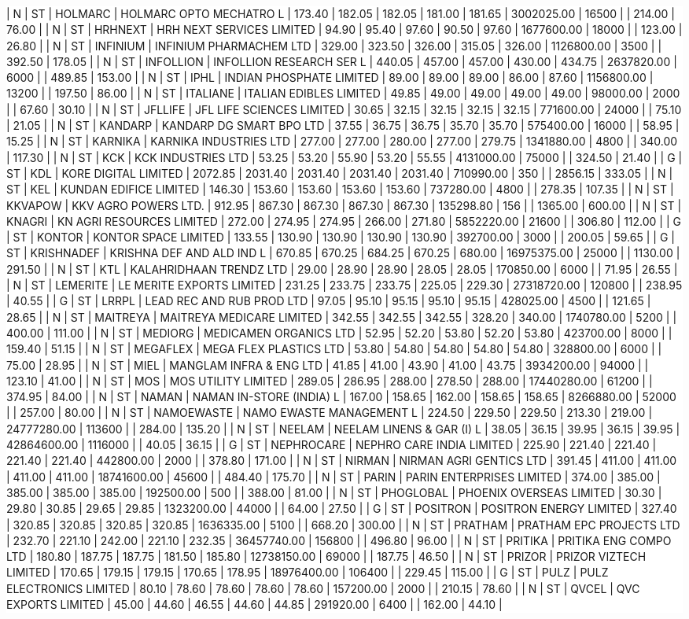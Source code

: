 | N | ST | HOLMARC | HOLMARC OPTO MECHATRO L | 173.40 | 182.05 | 182.05 | 181.00 | 181.65 | 3002025.00 | 16500 |  | 214.00 | 76.00 |
| N | ST | HRHNEXT | HRH NEXT SERVICES LIMITED | 94.90 | 95.40 | 97.60 | 90.50 | 97.60 | 1677600.00 | 18000 |  | 123.00 | 26.80 |
| N | ST | INFINIUM | INFINIUM PHARMACHEM LTD | 329.00 | 323.50 | 326.00 | 315.05 | 326.00 | 1126800.00 | 3500 |  | 392.50 | 178.05 |
| N | ST | INFOLLION | INFOLLION RESEARCH SER L | 440.05 | 457.00 | 457.00 | 430.00 | 434.75 | 2637820.00 | 6000 |  | 489.85 | 153.00 |
| N | ST | IPHL | INDIAN PHOSPHATE LIMITED | 89.00 | 89.00 | 89.00 | 86.00 | 87.60 | 1156800.00 | 13200 |  | 197.50 | 86.00 |
| N | ST | ITALIANE | ITALIAN EDIBLES LIMITED | 49.85 | 49.00 | 49.00 | 49.00 | 49.00 | 98000.00 | 2000 |  | 67.60 | 30.10 |
| N | ST | JFLLIFE | JFL LIFE SCIENCES LIMITED | 30.65 | 32.15 | 32.15 | 32.15 | 32.15 | 771600.00 | 24000 |  | 75.10 | 21.05 |
| N | ST | KANDARP | KANDARP DG SMART BPO LTD | 37.55 | 36.75 | 36.75 | 35.70 | 35.70 | 575400.00 | 16000 |  | 58.95 | 15.25 |
| N | ST | KARNIKA | KARNIKA INDUSTRIES LTD | 277.00 | 277.00 | 280.00 | 277.00 | 279.75 | 1341880.00 | 4800 |  | 340.00 | 117.30 |
| N | ST | KCK | KCK INDUSTRIES LTD | 53.25 | 53.20 | 55.90 | 53.20 | 55.55 | 4131000.00 | 75000 |  | 324.50 | 21.40 |
| G | ST | KDL | KORE DIGITAL LIMITED | 2072.85 | 2031.40 | 2031.40 | 2031.40 | 2031.40 | 710990.00 | 350 |  | 2856.15 | 333.05 |
| N | ST | KEL | KUNDAN EDIFICE LIMITED | 146.30 | 153.60 | 153.60 | 153.60 | 153.60 | 737280.00 | 4800 |  | 278.35 | 107.35 |
| N | ST | KKVAPOW | KKV AGRO POWERS LTD. | 912.95 | 867.30 | 867.30 | 867.30 | 867.30 | 135298.80 | 156 |  | 1365.00 | 600.00 |
| N | ST | KNAGRI | KN AGRI RESOURCES LIMITED | 272.00 | 274.95 | 274.95 | 266.00 | 271.80 | 5852220.00 | 21600 |  | 306.80 | 112.00 |
| G | ST | KONTOR | KONTOR SPACE LIMITED | 133.55 | 130.90 | 130.90 | 130.90 | 130.90 | 392700.00 | 3000 |  | 200.05 | 59.65 |
| G | ST | KRISHNADEF | KRISHNA DEF AND ALD IND L | 670.85 | 670.25 | 684.25 | 670.25 | 680.00 | 16975375.00 | 25000 |  | 1130.00 | 291.50 |
| N | ST | KTL | KALAHRIDHAAN TRENDZ LTD | 29.00 | 28.90 | 28.90 | 28.05 | 28.05 | 170850.00 | 6000 |  | 71.95 | 26.55 |
| N | ST | LEMERITE | LE MERITE EXPORTS LIMITED | 231.25 | 233.75 | 233.75 | 225.05 | 229.30 | 27318720.00 | 120800 |  | 238.95 | 40.55 |
| G | ST | LRRPL | LEAD REC AND RUB PROD LTD | 97.05 | 95.10 | 95.15 | 95.10 | 95.15 | 428025.00 | 4500 |  | 121.65 | 28.65 |
| N | ST | MAITREYA | MAITREYA MEDICARE LIMITED | 342.55 | 342.55 | 342.55 | 328.20 | 340.00 | 1740780.00 | 5200 |  | 400.00 | 111.00 |
| N | ST | MEDIORG | MEDICAMEN ORGANICS LTD | 52.95 | 52.20 | 53.80 | 52.20 | 53.80 | 423700.00 | 8000 |  | 159.40 | 51.15 |
| N | ST | MEGAFLEX | MEGA FLEX PLASTICS LTD | 53.80 | 54.80 | 54.80 | 54.80 | 54.80 | 328800.00 | 6000 |  | 75.00 | 28.95 |
| N | ST | MIEL | MANGLAM INFRA & ENG LTD | 41.85 | 41.00 | 43.90 | 41.00 | 43.75 | 3934200.00 | 94000 |  | 123.10 | 41.00 |
| N | ST | MOS | MOS UTILITY LIMITED | 289.05 | 286.95 | 288.00 | 278.50 | 288.00 | 17440280.00 | 61200 |  | 374.95 | 84.00 |
| N | ST | NAMAN | NAMAN IN-STORE (INDIA) L | 167.00 | 158.65 | 162.00 | 158.65 | 158.65 | 8266880.00 | 52000 |  | 257.00 | 80.00 |
| N | ST | NAMOEWASTE | NAMO EWASTE MANAGEMENT L | 224.50 | 229.50 | 229.50 | 213.30 | 219.00 | 24777280.00 | 113600 |  | 284.00 | 135.20 |
| N | ST | NEELAM | NEELAM LINENS & GAR (I) L | 38.05 | 36.15 | 39.95 | 36.15 | 39.95 | 42864600.00 | 1116000 |  | 40.05 | 36.15 |
| G | ST | NEPHROCARE | NEPHRO CARE INDIA LIMITED | 225.90 | 221.40 | 221.40 | 221.40 | 221.40 | 442800.00 | 2000 |  | 378.80 | 171.00 |
| N | ST | NIRMAN | NIRMAN AGRI GENTICS LTD | 391.45 | 411.00 | 411.00 | 411.00 | 411.00 | 18741600.00 | 45600 |  | 484.40 | 175.70 |
| N | ST | PARIN | PARIN ENTERPRISES LIMITED | 374.00 | 385.00 | 385.00 | 385.00 | 385.00 | 192500.00 | 500 |  | 388.00 | 81.00 |
| N | ST | PHOGLOBAL | PHOENIX OVERSEAS LIMITED | 30.30 | 29.80 | 30.85 | 29.65 | 29.85 | 1323200.00 | 44000 |  | 64.00 | 27.50 |
| G | ST | POSITRON | POSITRON ENERGY LIMITED | 327.40 | 320.85 | 320.85 | 320.85 | 320.85 | 1636335.00 | 5100 |  | 668.20 | 300.00 |
| N | ST | PRATHAM | PRATHAM EPC PROJECTS LTD | 232.70 | 221.10 | 242.00 | 221.10 | 232.35 | 36457740.00 | 156800 |  | 496.80 | 96.00 |
| N | ST | PRITIKA | PRITIKA ENG COMPO LTD | 180.80 | 187.75 | 187.75 | 181.50 | 185.80 | 12738150.00 | 69000 |  | 187.75 | 46.50 |
| N | ST | PRIZOR | PRIZOR VIZTECH LIMITED | 170.65 | 179.15 | 179.15 | 170.65 | 178.95 | 18976400.00 | 106400 |  | 229.45 | 115.00 |
| G | ST | PULZ | PULZ ELECTRONICS LIMITED | 80.10 | 78.60 | 78.60 | 78.60 | 78.60 | 157200.00 | 2000 |  | 210.15 | 78.60 |
| N | ST | QVCEL | QVC EXPORTS LIMITED | 45.00 | 44.60 | 46.55 | 44.60 | 44.85 | 291920.00 | 6400 |  | 162.00 | 44.10 |